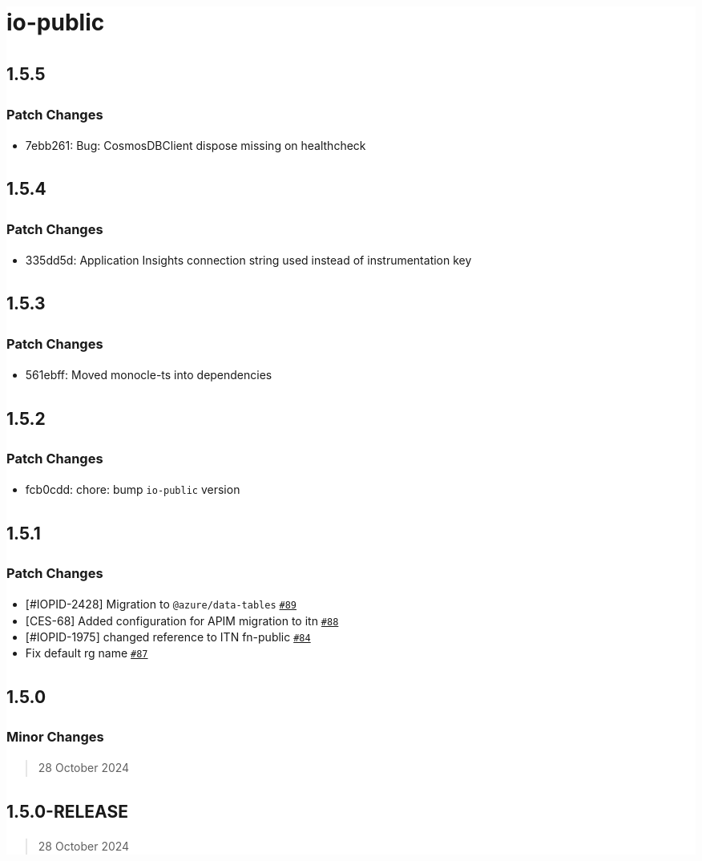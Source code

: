 # io-public

## 1.5.5

### Patch Changes

- 7ebb261: Bug: CosmosDBClient dispose missing on healthcheck

## 1.5.4

### Patch Changes

- 335dd5d: Application Insights connection string used instead of instrumentation key

## 1.5.3

### Patch Changes

- 561ebff: Moved monocle-ts into dependencies

## 1.5.2

### Patch Changes

- fcb0cdd: chore: bump `io-public` version

## 1.5.1

### Patch Changes

- [#IOPID-2428] Migration to `@azure/data-tables` [`#89`](https://github.com/pagopa/io-functions-public/pull/89)
- [CES-68] Added configuration for APIM migration to itn [`#88`](https://github.com/pagopa/io-functions-public/pull/88)
- [#IOPID-1975] changed reference to ITN fn-public [`#84`](https://github.com/pagopa/io-functions-public/pull/84)
- Fix default rg name [`#87`](https://github.com/pagopa/io-functions-public/pull/87)

## 1.5.0

### Minor Changes

> 28 October 2024

## 1.5.0-RELEASE

> 28 October 2024
